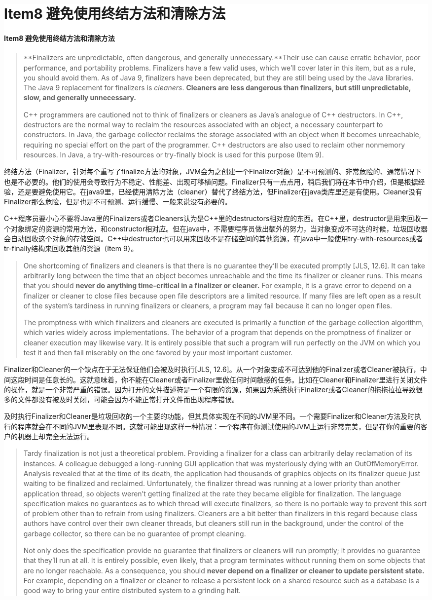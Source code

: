 # Item8 避免使用终结方法和清除方法

#### Item8 避免使用终结方法和清除方法

> \*\*Finalizers are unpredictable, often dangerous, and generally unnecessary.\*\*Their use can cause erratic behavior, poor performance, and portability problems. Finalizers have a few valid uses, which we’ll cover later in this item, but as a rule, you should avoid them. As of Java 9, finalizers have been deprecated, but they are still being used by the Java libraries. The Java 9 replacement for finalizers is _cleaners_. **Cleaners are less dangerous than finalizers, but still unpredictable, slow, and generally unnecessary.**
>
> C++ programmers are cautioned not to think of finalizers or cleaners as Java’s analogue of C++ destructors. In C++, destructors are the normal way to reclaim the resources associated with an object, a necessary counterpart to constructors. In Java, the garbage collector reclaims the storage associated with an object when it becomes unreachable, requiring no special effort on the part of the programmer. C++ destructors are also used to reclaim other nonmemory resources. In Java, a try-with-resources or try-finally block is used for this purpose (Item 9).

终结方法（Finalizer，针对每个重写了finalize方法的对象，JVM会为之创建一个Finalizer对象）是不可预测的、非常危险的、通常情况下也是不必要的。他们的使用会导致行为不稳定、性能差、出现可移植问题。Finalizer只有一点点用，稍后我们将在本节中介绍，但是根据经验，还是要避免使用它。在java9里，已经使用清除方法（cleaner）替代了终结方法，但Finalizer在java类库里还是有使用。Cleaner没有Finalizer那么危险，但是也是不可预测、运行缓慢、一般来说没有必要的。

C++程序员要小心不要将Java里的Finalizers或者Cleaners认为是C++里的destructors相对应的东西。在C++里，destructor是用来回收一个对象绑定的资源的常用方法，和constructor相对应。但在java中，不需要程序员做出额外的努力，当对象变成不可达的时候，垃圾回收器会自动回收这个对象的存储空间。C++中destructor也可以用来回收不是存储空间的其他资源，在java中一般使用try-with-resources或者tr-finally结构来回收其他的资源（Item 9）。

> One shortcoming of finalizers and cleaners is that there is no guarantee they’ll be executed promptly \[JLS, 12.6]. It can take arbitrarily long between the time that an object becomes unreachable and the time its finalizer or cleaner runs. This means that you should **never do anything time-critical in a finalizer or cleaner.** For example, it is a grave error to depend on a finalizer or cleaner to close files because open file descriptors are a limited resource. If many files are left open as a result of the system’s tardiness in running finalizers or cleaners, a program may fail because it can no longer open files.
>
> The promptness with which finalizers and cleaners are executed is primarily a function of the garbage collection algorithm, which varies widely across implementations. The behavior of a program that depends on the promptness of finalizer or cleaner execution may likewise vary. It is entirely possible that such a program will run perfectly on the JVM on which you test it and then fail miserably on the one favored by your most important customer.

Finalizer和Cleaner的一个缺点在于无法保证他们会被及时执行\[JLS, 12.6]。从一个对象变成不可达到他的Finalizer或者Cleaner被执行，中间这段时间是任意长的。这就意味着，你不能在Cleaner或者Finalizer里做任何时间敏感的任务。比如在Cleaner和Finalizer里进行关闭文件的操作，就是一个非常严重的错误。因为打开的文件描述符是一个有限的资源，如果因为系统执行Finalizer或者Cleaner的拖拖拉拉导致很多的文件都没有被及时关闭，可能会因为不能正常打开文件而出现程序错误。

及时执行Finalizer和Cleaner是垃圾回收的一个主要的功能，但其具体实现在不同的JVM里不同。一个需要Finalizer和Cleaner方法及时执行的程序就会在不同的JVM里表现不同。这就可能出现这样一种情况：一个程序在你测试使用的JVM上运行非常完美，但是在你的重要的客户的机器上却完全无法运行。

> Tardy finalization is not just a theoretical problem. Providing a finalizer for a class can arbitrarily delay reclamation of its instances. A colleague debugged a long-running GUI application that was mysteriously dying with an OutOfMemoryError. Analysis revealed that at the time of its death, the application had thousands of graphics objects on its finalizer queue just waiting to be finalized and reclaimed. Unfortunately, the finalizer thread was running at a lower priority than another application thread, so objects weren’t getting finalized at the rate they became eligible for finalization. The language specification makes no guarantees as to which thread will execute finalizers, so there is no portable way to prevent this sort of problem other than to refrain from using finalizers. Cleaners are a bit better than finalizers in this regard because class authors have control over their own cleaner threads, but cleaners still run in the background, under the control of the garbage collector, so there can be no guarantee of prompt cleaning.
>
> Not only does the specification provide no guarantee that finalizers or cleaners will run promptly; it provides no guarantee that they’ll run at all. It is entirely possible, even likely, that a program terminates without running them on some objects that are no longer reachable. As a consequence, you should **never depend on a finalizer or cleaner to update persistent state.** For example, depending on a finalizer or cleaner to release a persistent lock on a shared resource such as a database is a good way to bring your entire distributed system to a grinding halt.
